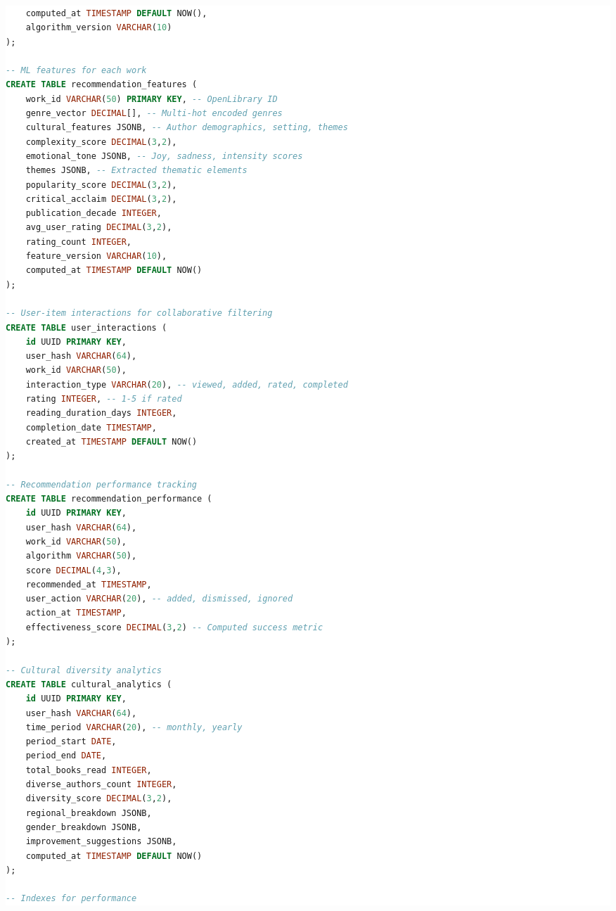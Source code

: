 ```sql
    computed_at TIMESTAMP DEFAULT NOW(),
    algorithm_version VARCHAR(10)
);

-- ML features for each work
CREATE TABLE recommendation_features (
    work_id VARCHAR(50) PRIMARY KEY, -- OpenLibrary ID
    genre_vector DECIMAL[], -- Multi-hot encoded genres
    cultural_features JSONB, -- Author demographics, setting, themes
    complexity_score DECIMAL(3,2),
    emotional_tone JSONB, -- Joy, sadness, intensity scores
    themes JSONB, -- Extracted thematic elements
    popularity_score DECIMAL(3,2),
    critical_acclaim DECIMAL(3,2),
    publication_decade INTEGER,
    avg_user_rating DECIMAL(3,2),
    rating_count INTEGER,
    feature_version VARCHAR(10),
    computed_at TIMESTAMP DEFAULT NOW()
);

-- User-item interactions for collaborative filtering
CREATE TABLE user_interactions (
    id UUID PRIMARY KEY,
    user_hash VARCHAR(64),
    work_id VARCHAR(50),
    interaction_type VARCHAR(20), -- viewed, added, rated, completed
    rating INTEGER, -- 1-5 if rated
    reading_duration_days INTEGER,
    completion_date TIMESTAMP,
    created_at TIMESTAMP DEFAULT NOW()
);

-- Recommendation performance tracking
CREATE TABLE recommendation_performance (
    id UUID PRIMARY KEY,
    user_hash VARCHAR(64),
    work_id VARCHAR(50),
    algorithm VARCHAR(50),
    score DECIMAL(4,3),
    recommended_at TIMESTAMP,
    user_action VARCHAR(20), -- added, dismissed, ignored
    action_at TIMESTAMP,
    effectiveness_score DECIMAL(3,2) -- Computed success metric
);

-- Cultural diversity analytics
CREATE TABLE cultural_analytics (
    id UUID PRIMARY KEY,
    user_hash VARCHAR(64),
    time_period VARCHAR(20), -- monthly, yearly
    period_start DATE,
    period_end DATE,
    total_books_read INTEGER,
    diverse_authors_count INTEGER,
    diversity_score DECIMAL(3,2),
    regional_breakdown JSONB,
    gender_breakdown JSONB,
    improvement_suggestions JSONB,
    computed_at TIMESTAMP DEFAULT NOW()
);

-- Indexes for performance
```